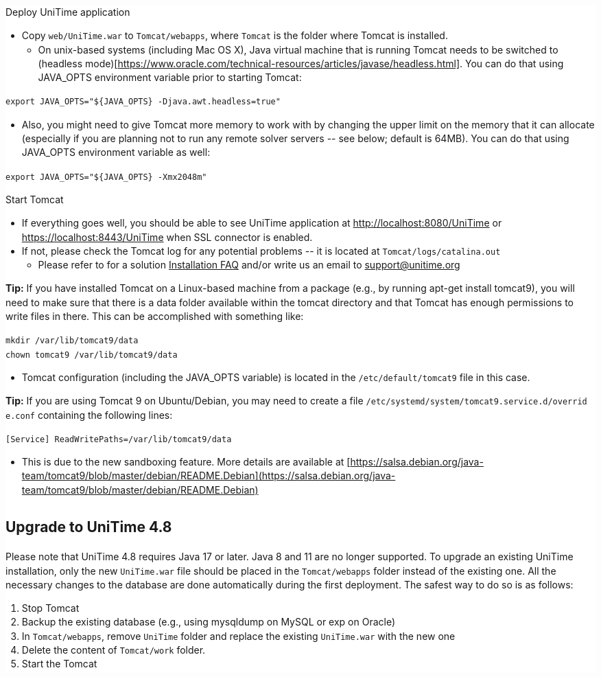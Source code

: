 Deploy UniTime application
* Copy `web/UniTime.war` to `Tomcat/webapps`, where `Tomcat` is the folder where Tomcat is installed.
    * On unix-based systems (including Mac OS X), Java virtual machine that is running Tomcat needs to be switched to (headless mode)[https://www.oracle.com/technical-resources/articles/javase/headless.html]. You can do that using JAVA_OPTS environment variable prior to starting Tomcat:
```
export JAVA_OPTS="${JAVA_OPTS} -Djava.awt.headless=true"
```
 * Also, you might need to give Tomcat more memory to work with by changing the upper limit on the memory that it can allocate (especially if you are planning not to run any remote solver servers -- see below; default is 64MB). You can do that using JAVA_OPTS environment variable as well:
```
export JAVA_OPTS="${JAVA_OPTS} -Xmx2048m"
```

Start Tomcat
* If everything goes well, you should be able to see UniTime application at [http://localhost:8080/UniTime](http://localhost:8080/UniTime) or [https://localhost:8443/UniTime](https://localhost:8443/UniTime) when SSL connector is enabled.
* If not, please check the Tomcat log for any potential problems -- it is located at `Tomcat/logs/catalina.out`
    * Please refer to for a solution [Installation FAQ](timetabling-installation-faq) and/or write us an email to [support@unitime.org](support@unitime.org)

**Tip:** If you have installed Tomcat on a Linux-based machine from a package (e.g., by running apt-get install tomcat9), you will need to make sure that there is a data folder available within the tomcat directory and that Tomcat has enough permissions to write files in there. This can be accomplished with something like:
```
mkdir /var/lib/tomcat9/data
chown tomcat9 /var/lib/tomcat9/data
```
* Tomcat configuration (including the  JAVA_OPTS variable) is located in the `/etc/default/tomcat9` file in this case.

**Tip:** If you are using Tomcat 9 on Ubuntu/Debian, you may need to create a file `/etc/systemd/system/tomcat9.service.d/override.conf` containing the following lines:
```
[Service] ReadWritePaths=/var/lib/tomcat9/data
```
* This is due to the new sandboxing feature. More details are available at [https://salsa.debian.org/java-team/tomcat9/blob/master/debian/README.Debian](https://salsa.debian.org/java-team/tomcat9/blob/master/debian/README.Debian)

## Upgrade to UniTime 4.8
Please note that UniTime 4.8 requires Java 17 or later. Java 8 and 11 are no longer supported.
To upgrade an existing UniTime installation, only the new `UniTime.war` file should be placed in the `Tomcat/webapps` folder instead of the existing one. All the necessary changes to the database are done automatically during the first deployment. The safest way to do so is as follows:
1. Stop Tomcat
2. Backup the existing database (e.g., using mysqldump on MySQL or exp on Oracle)
3. In `Tomcat/webapps`, remove `UniTime` folder and replace the existing `UniTime.war` with the new one
4. Delete the content of `Tomcat/work` folder.
5. Start the Tomcat
